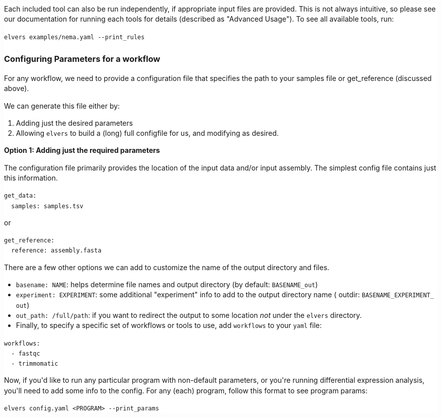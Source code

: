Each included tool can also be run independently, if appropriate input files are provided. This is not always intuitive, so please see our documentation for running each tools for details (described as "Advanced Usage"). To see all available tools, run:

```
elvers examples/nema.yaml --print_rules
```

### Configuring Parameters for a workflow

For any workflow, we need to provide a configuration file that specifies the path to your samples file or get_reference (discussed above).

We can generate this file either by:

  1. Adding just the desired parameters
  2. Allowing `elvers` to build a (long) full configfile for us, and modifying as desired.


**Option 1: Adding just the required parameters**

The configuration file primarily provides the location of the input data and/or input assembly. The simplest config file contains just this information.

```
get_data:
  samples: samples.tsv
```
or 
```
get_reference:
  reference: assembly.fasta
```


There are a few other options we can add to customize the name of the output directory and files.

  - `basename: NAME`: helps determine file names and output directory (by default: `BASENAME_out`)
  - `experiment: EXPERIMENT`: some additional "experiment" info to add to the output directory name ( outdir: `BASENAME_EXPERIMENT_out`)
  - `out_path: /full/path`: if you want to redirect the output to some location *not* under the `elvers` directory.
  - Finally, to specify a specific set of workflows or tools to use, add `workflows` to your `yaml` file:

```
workflows: 
  - fastqc
  - trimmomatic
``` 


Now, if you'd like to run any particular program with non-default parameters, or you're running differential expression analysis, you'll need to add some info to the config. For any (each) program, follow this format to see program params:

```
elvers config.yaml <PROGRAM> --print_params
```

